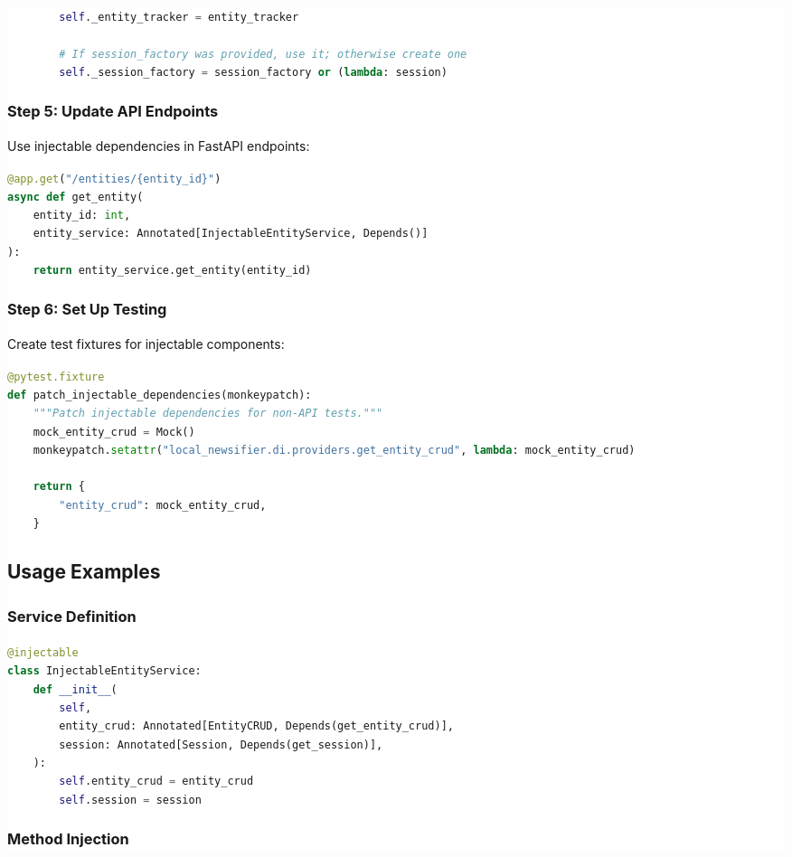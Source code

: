 ```python
        self._entity_tracker = entity_tracker
        
        # If session_factory was provided, use it; otherwise create one
        self._session_factory = session_factory or (lambda: session)
```

### Step 5: Update API Endpoints

Use injectable dependencies in FastAPI endpoints:

```python
@app.get("/entities/{entity_id}")
async def get_entity(
    entity_id: int,
    entity_service: Annotated[InjectableEntityService, Depends()]
):
    return entity_service.get_entity(entity_id)
```

### Step 6: Set Up Testing

Create test fixtures for injectable components:

```python
@pytest.fixture
def patch_injectable_dependencies(monkeypatch):
    """Patch injectable dependencies for non-API tests."""
    mock_entity_crud = Mock()
    monkeypatch.setattr("local_newsifier.di.providers.get_entity_crud", lambda: mock_entity_crud)

    return {
        "entity_crud": mock_entity_crud,
    }
```

## Usage Examples

### Service Definition

```python
@injectable
class InjectableEntityService:
    def __init__(
        self,
        entity_crud: Annotated[EntityCRUD, Depends(get_entity_crud)],
        session: Annotated[Session, Depends(get_session)],
    ):
        self.entity_crud = entity_crud
        self.session = session
```

### Method Injection
